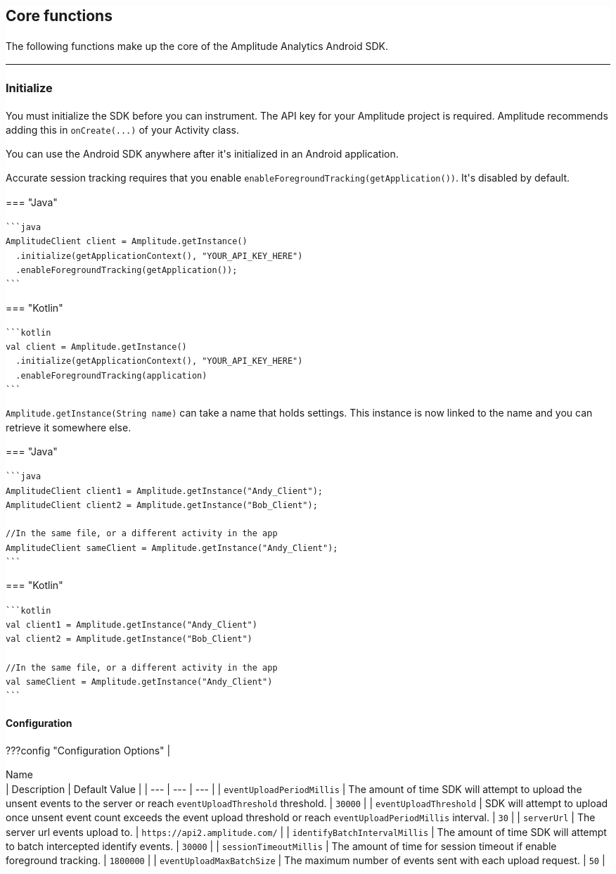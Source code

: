 ## Core functions

The following functions make up the core of the Amplitude Analytics Android SDK.

----------------------------------------

### Initialize

You must initialize the SDK before you can instrument. The API key for your Amplitude project is required. Amplitude recommends adding this in `onCreate(...)` of your Activity class.

You can use the Android SDK anywhere after it's initialized in an Android application.

Accurate session tracking requires that you enable `enableForegroundTracking(getApplication())`. It's disabled by default.

=== "Java"

    ```java
    AmplitudeClient client = Amplitude.getInstance()
      .initialize(getApplicationContext(), "YOUR_API_KEY_HERE")
      .enableForegroundTracking(getApplication());
    ```

=== "Kotlin"

    ```kotlin 
    val client = Amplitude.getInstance()
      .initialize(getApplicationContext(), "YOUR_API_KEY_HERE")
      .enableForegroundTracking(application)
    ```

`Amplitude.getInstance(String name)` can take a name that holds settings. This instance is now linked to the name and you can retrieve it somewhere else.

=== "Java"

    ```java
    AmplitudeClient client1 = Amplitude.getInstance("Andy_Client");
    AmplitudeClient client2 = Amplitude.getInstance("Bob_Client");

    //In the same file, or a different activity in the app
    AmplitudeClient sameClient = Amplitude.getInstance("Andy_Client");
    ```
=== "Kotlin"

    ```kotlin
    val client1 = Amplitude.getInstance("Andy_Client")
    val client2 = Amplitude.getInstance("Bob_Client")

    //In the same file, or a different activity in the app
    val sameClient = Amplitude.getInstance("Andy_Client")
    ```

#### Configuration

???config "Configuration Options"
    | <div class="big-column">Name</div>  | Description | Default Value |
    | --- | --- | --- |
    | `eventUploadPeriodMillis` | The amount of time SDK will attempt to upload the unsent events to the server or reach `eventUploadThreshold` threshold. | `30000` |
    | `eventUploadThreshold` | SDK will attempt to upload once unsent event count exceeds the event upload threshold or reach `eventUploadPeriodMillis` interval.  | `30` |
    | `serverUrl` | The server url events upload to. | `https://api2.amplitude.com/` |
    | `identifyBatchIntervalMillis` | The amount of time SDK will attempt to batch intercepted identify events. | `30000` |
    | `sessionTimeoutMillis` | The amount of time for session timeout if enable foreground tracking. | `1800000` |
    | `eventUploadMaxBatchSize` | The maximum number of events sent with each upload request. | `50` |